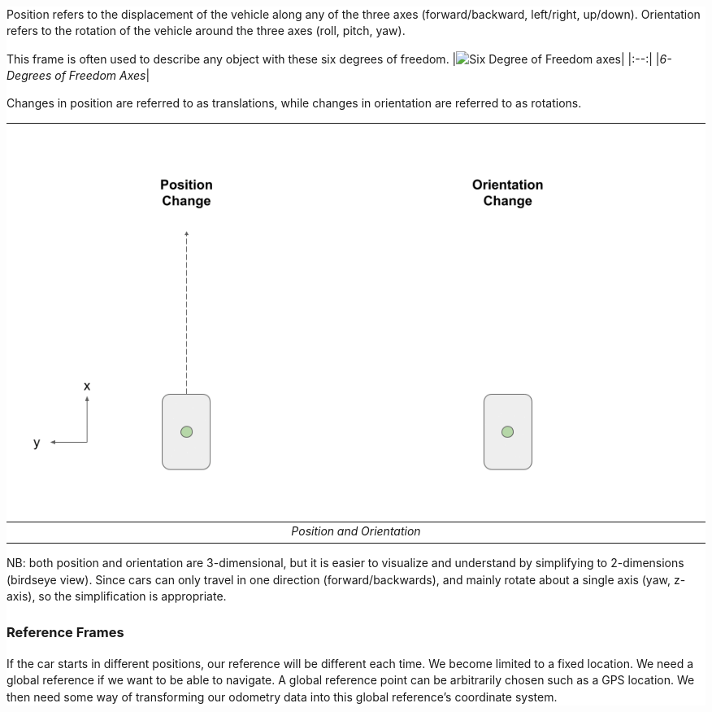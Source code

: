 Position refers to the displacement of the vehicle along any of the three axes (forward/backward, left/right, up/down). 
Orientation refers to the rotation of the vehicle around the three axes (roll, pitch, yaw). 

This frame is often used to describe any object with these six degrees of freedom.
|![Six Degree of Freedom axes](https://upload.wikimedia.org/wikipedia/commons/thumb/2/2a/6DOF.svg/1024px-6DOF.svg.png)|
|:--:|
|*6-Degrees of Freedom Axes*|

Changes in position are referred to as translations, while changes in orientation are referred to as rotations.  

|![position_orientation_change](img/position_and_orientation.gif) |
|:--:|
|*Position and Orientation*|

NB: both position and orientation are 3-dimensional, but it is easier to visualize and understand by simplifying to 2-dimensions (birdseye view). Since cars can only travel in one direction (forward/backwards), and mainly rotate about a single axis (yaw, z-axis), so the simplification is appropriate. 

### Reference Frames
If the car starts in different positions, our reference will be different each time. We become limited to a fixed location. We need a global reference if we want to be able to navigate. A global reference point can be arbitrarily chosen such as a GPS location. We then need some way of transforming our odometry data into this global reference’s coordinate system.
 